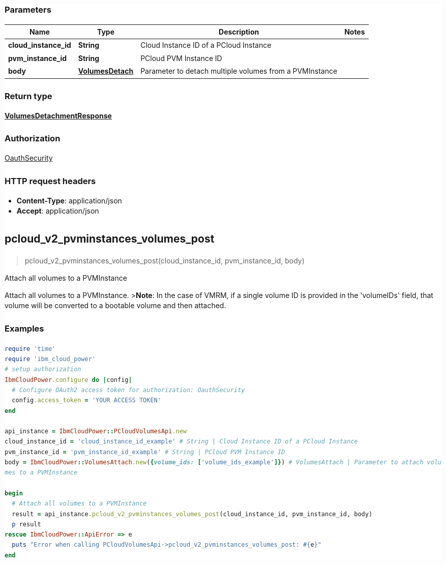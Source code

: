 ### Parameters

| Name | Type | Description | Notes |
| ---- | ---- | ----------- | ----- |
| **cloud_instance_id** | **String** | Cloud Instance ID of a PCloud Instance |  |
| **pvm_instance_id** | **String** | PCloud PVM Instance ID |  |
| **body** | [**VolumesDetach**](VolumesDetach.md) | Parameter to detach multiple volumes from a PVMInstance |  |

### Return type

[**VolumesDetachmentResponse**](VolumesDetachmentResponse.md)

### Authorization

[OauthSecurity](../README.md#OauthSecurity)

### HTTP request headers

- **Content-Type**: application/json
- **Accept**: application/json


## pcloud_v2_pvminstances_volumes_post

> <VolumesAttachmentResponse> pcloud_v2_pvminstances_volumes_post(cloud_instance_id, pvm_instance_id, body)

Attach all volumes to a PVMInstance

Attach all volumes to a PVMInstance. >**Note**: In the case of VMRM, if a single volume ID is provided in the 'volumeIDs' field, that volume will be converted to a bootable volume and then attached.

### Examples

```ruby
require 'time'
require 'ibm_cloud_power'
# setup authorization
IbmCloudPower.configure do |config|
  # Configure OAuth2 access token for authorization: OauthSecurity
  config.access_token = 'YOUR ACCESS TOKEN'
end

api_instance = IbmCloudPower::PCloudVolumesApi.new
cloud_instance_id = 'cloud_instance_id_example' # String | Cloud Instance ID of a PCloud Instance
pvm_instance_id = 'pvm_instance_id_example' # String | PCloud PVM Instance ID
body = IbmCloudPower::VolumesAttach.new({volume_ids: ['volume_ids_example']}) # VolumesAttach | Parameter to attach volumes to a PVMInstance

begin
  # Attach all volumes to a PVMInstance
  result = api_instance.pcloud_v2_pvminstances_volumes_post(cloud_instance_id, pvm_instance_id, body)
  p result
rescue IbmCloudPower::ApiError => e
  puts "Error when calling PCloudVolumesApi->pcloud_v2_pvminstances_volumes_post: #{e}"
end
```
